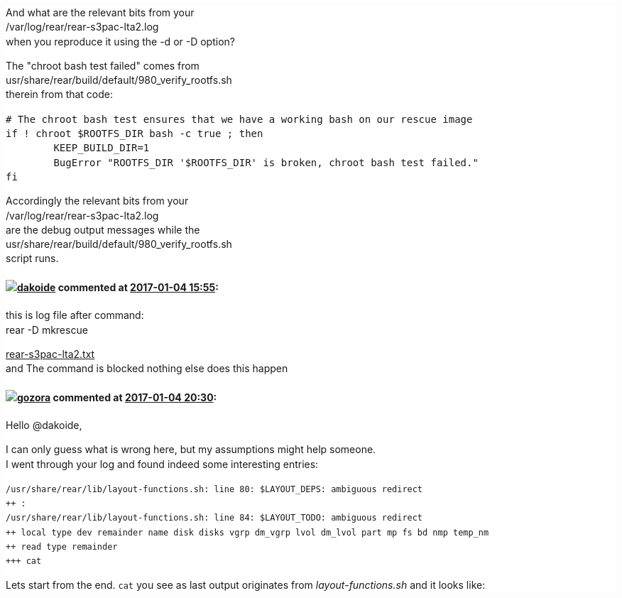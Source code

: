 And what are the relevant bits from your  
/var/log/rear/rear-s3pac-lta2.log  
when you reproduce it using the -d or -D option?

The "chroot bash test failed" comes from  
usr/share/rear/build/default/980\_verify\_rootfs.sh  
therein from that code:

<pre>
# The chroot bash test ensures that we have a working bash on our rescue image
if ! chroot $ROOTFS_DIR bash -c true ; then
        KEEP_BUILD_DIR=1
        BugError "ROOTFS_DIR '$ROOTFS_DIR' is broken, chroot bash test failed."
fi
</pre>

Accordingly the relevant bits from your  
/var/log/rear/rear-s3pac-lta2.log  
are the debug output messages while the  
usr/share/rear/build/default/980\_verify\_rootfs.sh  
script runs.

#### <img src="https://avatars.githubusercontent.com/u/18577698?v=4" width="50">[dakoide](https://github.com/dakoide) commented at [2017-01-04 15:55](https://github.com/rear/rear/issues/1151#issuecomment-270405997):

this is log file after command:  
rear -D mkrescue

[rear-s3pac-lta2.txt](https://github.com/rear/rear/files/685137/rear-s3pac-lta2.txt)  
and The command is blocked nothing else does this happen

#### <img src="https://avatars.githubusercontent.com/u/12116358?u=1c5ba9dcee5ca3082f03029a7fbe647efd30eb49&v=4" width="50">[gozora](https://github.com/gozora) commented at [2017-01-04 20:30](https://github.com/rear/rear/issues/1151#issuecomment-270478154):

Hello @dakoide,

I can only guess what is wrong here, but my assumptions might help
someone.  
I went through your log and found indeed some interesting entries:

    /usr/share/rear/lib/layout-functions.sh: line 80: $LAYOUT_DEPS: ambiguous redirect
    ++ :
    /usr/share/rear/lib/layout-functions.sh: line 84: $LAYOUT_TODO: ambiguous redirect
    ++ local type dev remainder name disk disks vgrp dm_vgrp lvol dm_lvol part mp fs bd nmp temp_nm
    ++ read type remainder
    +++ cat

Lets start from the end. `cat` you see as last output originates from
*layout-functions.sh* and it looks like:
